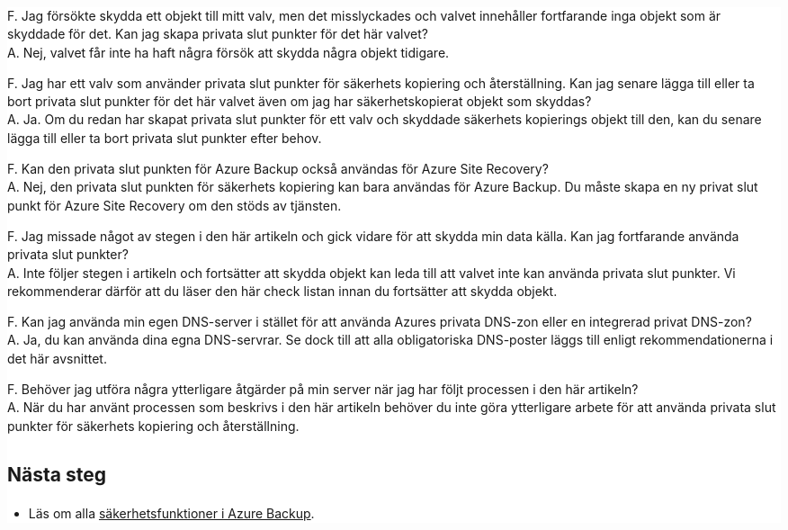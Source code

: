 F. Jag försökte skydda ett objekt till mitt valv, men det misslyckades och valvet innehåller fortfarande inga objekt som är skyddade för det. Kan jag skapa privata slut punkter för det här valvet?<br>
A. Nej, valvet får inte ha haft några försök att skydda några objekt tidigare.

F. Jag har ett valv som använder privata slut punkter för säkerhets kopiering och återställning. Kan jag senare lägga till eller ta bort privata slut punkter för det här valvet även om jag har säkerhetskopierat objekt som skyddas?<br>
A. Ja. Om du redan har skapat privata slut punkter för ett valv och skyddade säkerhets kopierings objekt till den, kan du senare lägga till eller ta bort privata slut punkter efter behov.

F. Kan den privata slut punkten för Azure Backup också användas för Azure Site Recovery?<br>
A. Nej, den privata slut punkten för säkerhets kopiering kan bara användas för Azure Backup. Du måste skapa en ny privat slut punkt för Azure Site Recovery om den stöds av tjänsten.

F. Jag missade något av stegen i den här artikeln och gick vidare för att skydda min data källa. Kan jag fortfarande använda privata slut punkter?<br>
A. Inte följer stegen i artikeln och fortsätter att skydda objekt kan leda till att valvet inte kan använda privata slut punkter. Vi rekommenderar därför att du läser den här check listan innan du fortsätter att skydda objekt.

F. Kan jag använda min egen DNS-server i stället för att använda Azures privata DNS-zon eller en integrerad privat DNS-zon?<br>
A. Ja, du kan använda dina egna DNS-servrar. Se dock till att alla obligatoriska DNS-poster läggs till enligt rekommendationerna i det här avsnittet.

F. Behöver jag utföra några ytterligare åtgärder på min server när jag har följt processen i den här artikeln?<br>
A. När du har använt processen som beskrivs i den här artikeln behöver du inte göra ytterligare arbete för att använda privata slut punkter för säkerhets kopiering och återställning.

## <a name="next-steps"></a>Nästa steg

- Läs om alla [säkerhetsfunktioner i Azure Backup](security-overview.md).